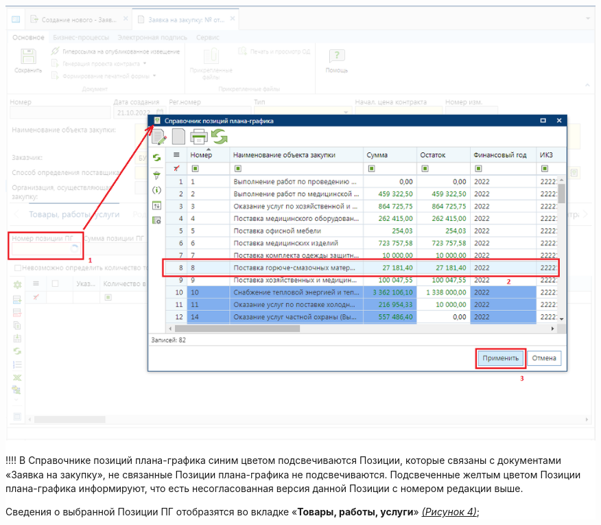 ![Выбор Позиции из плана-графика размещения заказа](3.png?id=ris-03)

!!!! В Справочнике позиций плана-графика синим цветом подсвечиваются Позиции, которые связаны с документами «Заявка на закупку», не связанные Позиции плана-графика не подсвечиваются. Подсвеченные желтым цветом Позиции плана-графика информируют, что есть несогласованная версия данной Позиции с номером редакции выше.

Сведения о выбранной Позиции ПГ отобразятся во вкладке «**Товары, работы, услуги**» *[(Рисунок 4)](#ris-04)*;
